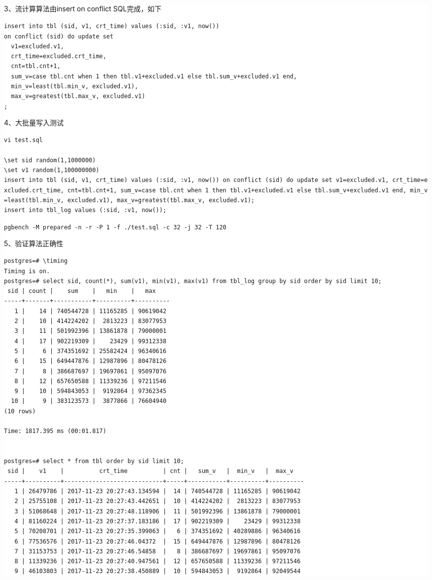 3、流计算算法由insert on conflict SQL完成，如下    
    
```    
insert into tbl (sid, v1, crt_time) values (:sid, :v1, now())     
on conflict (sid) do update set     
  v1=excluded.v1,     
  crt_time=excluded.crt_time,     
  cnt=tbl.cnt+1,     
  sum_v=case tbl.cnt when 1 then tbl.v1+excluded.v1 else tbl.sum_v+excluded.v1 end,     
  min_v=least(tbl.min_v, excluded.v1),     
  max_v=greatest(tbl.max_v, excluded.v1)      
;     
```    
    
4、大批量写入测试    
    
```    
vi test.sql    
    
\set sid random(1,1000000)    
\set v1 random(1,100000000)    
insert into tbl (sid, v1, crt_time) values (:sid, :v1, now()) on conflict (sid) do update set v1=excluded.v1, crt_time=excluded.crt_time, cnt=tbl.cnt+1, sum_v=case tbl.cnt when 1 then tbl.v1+excluded.v1 else tbl.sum_v+excluded.v1 end, min_v=least(tbl.min_v, excluded.v1), max_v=greatest(tbl.max_v, excluded.v1);     
insert into tbl_log values (:sid, :v1, now());    
```    
    
```    
pgbench -M prepared -n -r -P 1 -f ./test.sql -c 32 -j 32 -T 120    
```    
    
5、验证算法正确性    
    
```    
postgres=# \timing    
Timing is on.    
postgres=# select sid, count(*), sum(v1), min(v1), max(v1) from tbl_log group by sid order by sid limit 10;    
 sid | count |    sum    |   min    |   max        
-----+-------+-----------+----------+----------    
   1 |    14 | 740544728 | 11165285 | 90619042    
   2 |    10 | 414224202 |  2813223 | 83077953    
   3 |    11 | 501992396 | 13861878 | 79000001    
   4 |    17 | 902219309 |    23429 | 99312338    
   5 |     6 | 374351692 | 25582424 | 96340616    
   6 |    15 | 649447876 | 12987896 | 80478126    
   7 |     8 | 386687697 | 19697861 | 95097076    
   8 |    12 | 657650588 | 11339236 | 97211546    
   9 |    10 | 594843053 |  9192864 | 97362345    
  10 |     9 | 383123573 |  3877866 | 76604940    
(10 rows)    
    
Time: 1817.395 ms (00:01.817)    
    
    
postgres=# select * from tbl order by sid limit 10;    
 sid |    v1    |          crt_time          | cnt |   sum_v   |  min_v   |  max_v       
-----+----------+----------------------------+-----+-----------+----------+----------    
   1 | 26479786 | 2017-11-23 20:27:43.134594 |  14 | 740544728 | 11165285 | 90619042    
   2 | 25755108 | 2017-11-23 20:27:43.442651 |  10 | 414224202 |  2813223 | 83077953    
   3 | 51068648 | 2017-11-23 20:27:48.118906 |  11 | 501992396 | 13861878 | 79000001    
   4 | 81160224 | 2017-11-23 20:27:37.183186 |  17 | 902219309 |    23429 | 99312338    
   5 | 70208701 | 2017-11-23 20:27:35.399063 |   6 | 374351692 | 40289886 | 96340616    
   6 | 77536576 | 2017-11-23 20:27:46.04372  |  15 | 649447876 | 12987896 | 80478126    
   7 | 31153753 | 2017-11-23 20:27:46.54858  |   8 | 386687697 | 19697861 | 95097076    
   8 | 11339236 | 2017-11-23 20:27:40.947561 |  12 | 657650588 | 11339236 | 97211546    
   9 | 46103803 | 2017-11-23 20:27:38.450889 |  10 | 594843053 |  9192864 | 92049544    
```